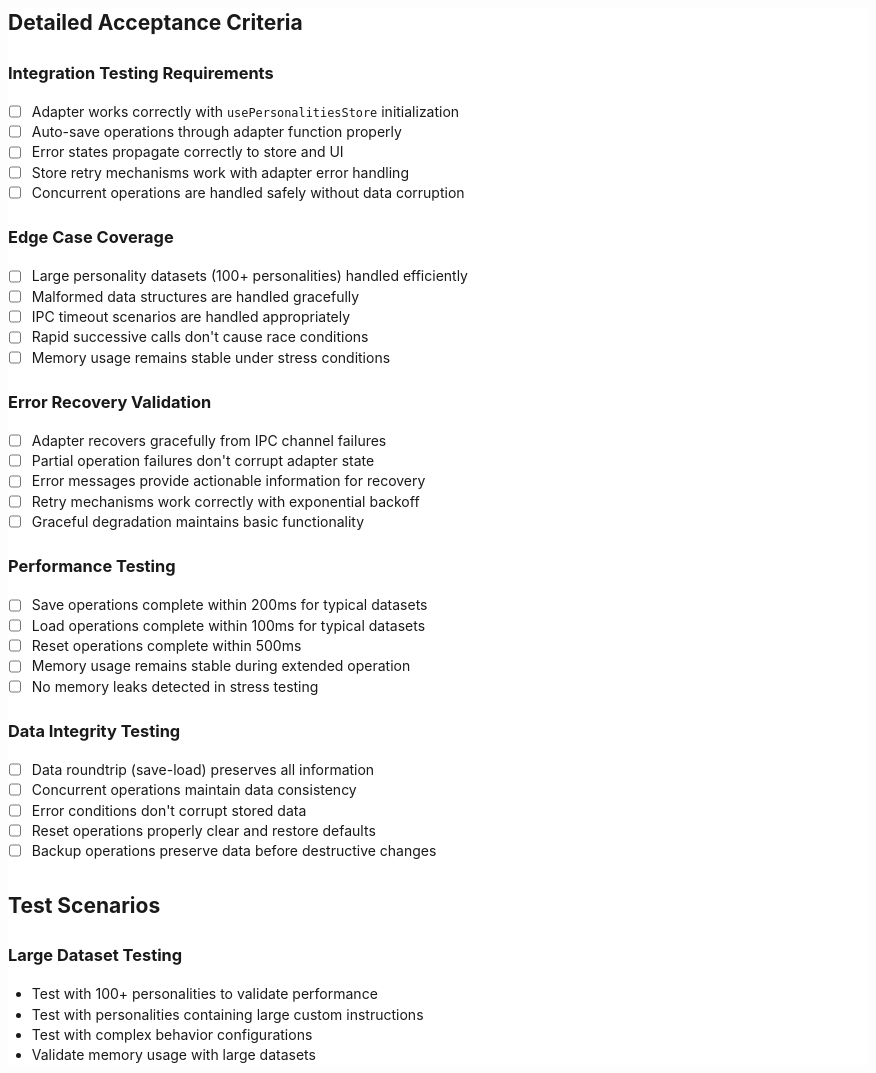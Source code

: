 ```typescript
```

## Detailed Acceptance Criteria

### Integration Testing Requirements

- [ ] Adapter works correctly with `usePersonalitiesStore` initialization
- [ ] Auto-save operations through adapter function properly
- [ ] Error states propagate correctly to store and UI
- [ ] Store retry mechanisms work with adapter error handling
- [ ] Concurrent operations are handled safely without data corruption

### Edge Case Coverage

- [ ] Large personality datasets (100+ personalities) handled efficiently
- [ ] Malformed data structures are handled gracefully
- [ ] IPC timeout scenarios are handled appropriately
- [ ] Rapid successive calls don't cause race conditions
- [ ] Memory usage remains stable under stress conditions

### Error Recovery Validation

- [ ] Adapter recovers gracefully from IPC channel failures
- [ ] Partial operation failures don't corrupt adapter state
- [ ] Error messages provide actionable information for recovery
- [ ] Retry mechanisms work correctly with exponential backoff
- [ ] Graceful degradation maintains basic functionality

### Performance Testing

- [ ] Save operations complete within 200ms for typical datasets
- [ ] Load operations complete within 100ms for typical datasets
- [ ] Reset operations complete within 500ms
- [ ] Memory usage remains stable during extended operation
- [ ] No memory leaks detected in stress testing

### Data Integrity Testing

- [ ] Data roundtrip (save-load) preserves all information
- [ ] Concurrent operations maintain data consistency
- [ ] Error conditions don't corrupt stored data
- [ ] Reset operations properly clear and restore defaults
- [ ] Backup operations preserve data before destructive changes

## Test Scenarios

### Large Dataset Testing

- Test with 100+ personalities to validate performance
- Test with personalities containing large custom instructions
- Test with complex behavior configurations
- Validate memory usage with large datasets
